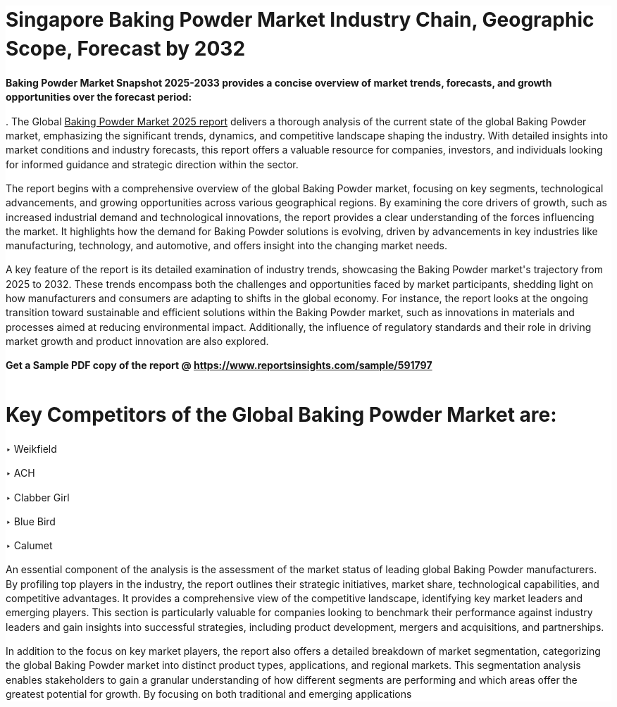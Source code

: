 # Singapore Baking Powder Market Industry Chain, Geographic Scope, Forecast by 2032

<strong>Baking Powder Market Snapshot 2025-2033 provides a concise overview of market trends, forecasts, and growth opportunities over the forecast period:</strong>

. The Global <a href=https://www.reportsinsights.com/sample/591797>Baking Powder Market 2025 report</a> delivers a thorough analysis of the current state of the global Baking Powder market, emphasizing the significant trends, dynamics, and competitive landscape shaping the industry. With detailed insights into market conditions and industry forecasts, this report offers a valuable resource for companies, investors, and individuals looking for informed guidance and strategic direction within the sector.

The report begins with a comprehensive overview of the global Baking Powder market, focusing on key segments, technological advancements, and growing opportunities across various geographical regions. By examining the core drivers of growth, such as increased industrial demand and technological innovations, the report provides a clear understanding of the forces influencing the market. It highlights how the demand for Baking Powder solutions is evolving, driven by advancements in key industries like manufacturing, technology, and automotive, and offers insight into the changing market needs.

A key feature of the report is its detailed examination of industry trends, showcasing the Baking Powder market's trajectory from 2025 to 2032. These trends encompass both the challenges and opportunities faced by market participants, shedding light on how manufacturers and consumers are adapting to shifts in the global economy. For instance, the report looks at the ongoing transition toward sustainable and efficient solutions within the Baking Powder market, such as innovations in materials and processes aimed at reducing environmental impact. Additionally, the influence of regulatory standards and their role in driving market growth and product innovation are also explored.

<strong>Get a Sample PDF copy of the report @ <a href=https://www.reportsinsights.com/sample/591797>https://www.reportsinsights.com/sample/591797</a></strong>

# <strong>Key Competitors of the Global Baking Powder Market are:</strong>

‣ Weikfield

‣ ACH

‣ Clabber Girl

‣ Blue Bird

‣ Calumet

An essential component of the analysis is the assessment of the market status of leading global Baking Powder manufacturers. By profiling top players in the industry, the report outlines their strategic initiatives, market share, technological capabilities, and competitive advantages. It provides a comprehensive view of the competitive landscape, identifying key market leaders and emerging players. This section is particularly valuable for companies looking to benchmark their performance against industry leaders and gain insights into successful strategies, including product development, mergers and acquisitions, and partnerships.

In addition to the focus on key market players, the report also offers a detailed breakdown of market segmentation, categorizing the global Baking Powder market into distinct product types, applications, and regional markets. This segmentation analysis enables stakeholders to gain a granular understanding of how different segments are performing and which areas offer the greatest potential for growth. By focusing on both traditional and emerging applications
